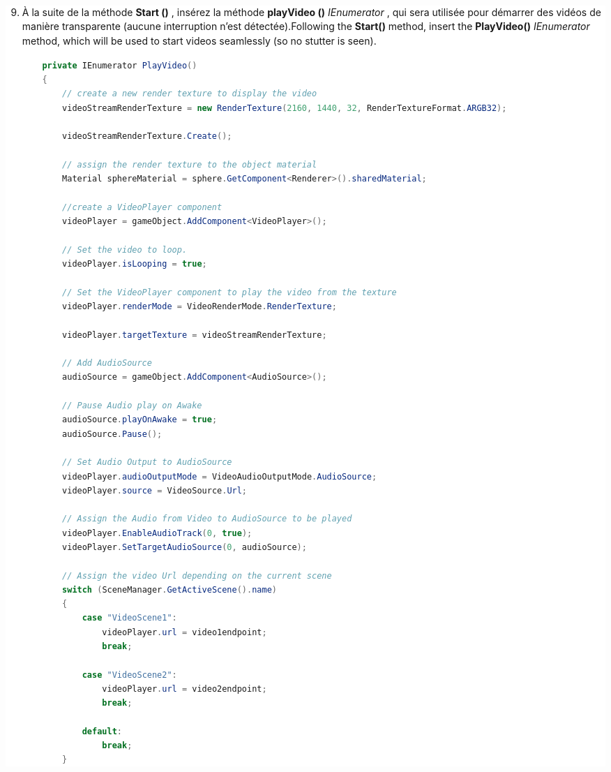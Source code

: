 9.  <span data-ttu-id="3e1c5-389">À la suite de la méthode **Start ()** , insérez la méthode **playVideo ()** *IEnumerator* , qui sera utilisée pour démarrer des vidéos de manière transparente (aucune interruption n’est détectée).</span><span class="sxs-lookup"><span data-stu-id="3e1c5-389">Following the **Start()** method, insert the **PlayVideo()** *IEnumerator* method, which will be used to start videos seamlessly (so no stutter is seen).</span></span>

    ```csharp
        private IEnumerator PlayVideo()
        {
            // create a new render texture to display the video 
            videoStreamRenderTexture = new RenderTexture(2160, 1440, 32, RenderTextureFormat.ARGB32);

            videoStreamRenderTexture.Create();

            // assign the render texture to the object material 
            Material sphereMaterial = sphere.GetComponent<Renderer>().sharedMaterial;

            //create a VideoPlayer component 
            videoPlayer = gameObject.AddComponent<VideoPlayer>();

            // Set the video to loop. 
            videoPlayer.isLooping = true;

            // Set the VideoPlayer component to play the video from the texture 
            videoPlayer.renderMode = VideoRenderMode.RenderTexture;

            videoPlayer.targetTexture = videoStreamRenderTexture;

            // Add AudioSource 
            audioSource = gameObject.AddComponent<AudioSource>();

            // Pause Audio play on Awake 
            audioSource.playOnAwake = true;
            audioSource.Pause();

            // Set Audio Output to AudioSource 
            videoPlayer.audioOutputMode = VideoAudioOutputMode.AudioSource;
            videoPlayer.source = VideoSource.Url;

            // Assign the Audio from Video to AudioSource to be played 
            videoPlayer.EnableAudioTrack(0, true);
            videoPlayer.SetTargetAudioSource(0, audioSource);

            // Assign the video Url depending on the current scene 
            switch (SceneManager.GetActiveScene().name)
            {
                case "VideoScene1":
                    videoPlayer.url = video1endpoint;
                    break;

                case "VideoScene2":
                    videoPlayer.url = video2endpoint;
                    break;

                default:
                    break;
            }
